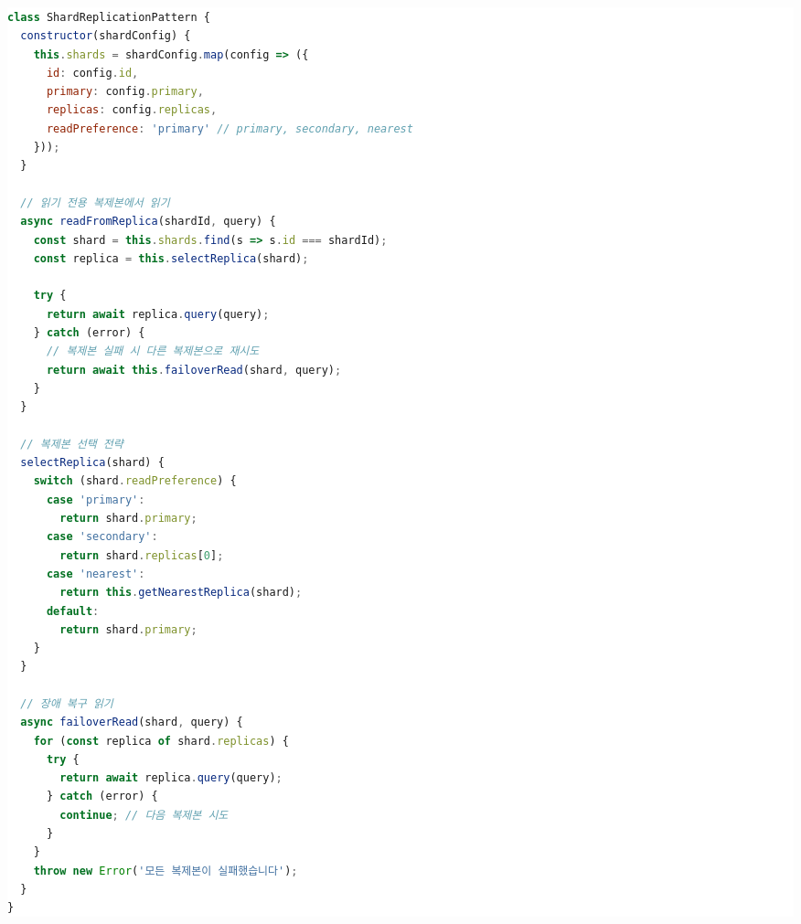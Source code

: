```javascript
class ShardReplicationPattern {
  constructor(shardConfig) {
    this.shards = shardConfig.map(config => ({
      id: config.id,
      primary: config.primary,
      replicas: config.replicas,
      readPreference: 'primary' // primary, secondary, nearest
    }));
  }

  // 읽기 전용 복제본에서 읽기
  async readFromReplica(shardId, query) {
    const shard = this.shards.find(s => s.id === shardId);
    const replica = this.selectReplica(shard);
    
    try {
      return await replica.query(query);
    } catch (error) {
      // 복제본 실패 시 다른 복제본으로 재시도
      return await this.failoverRead(shard, query);
    }
  }

  // 복제본 선택 전략
  selectReplica(shard) {
    switch (shard.readPreference) {
      case 'primary':
        return shard.primary;
      case 'secondary':
        return shard.replicas[0];
      case 'nearest':
        return this.getNearestReplica(shard);
      default:
        return shard.primary;
    }
  }

  // 장애 복구 읽기
  async failoverRead(shard, query) {
    for (const replica of shard.replicas) {
      try {
        return await replica.query(query);
      } catch (error) {
        continue; // 다음 복제본 시도
      }
    }
    throw new Error('모든 복제본이 실패했습니다');
  }
}
```
